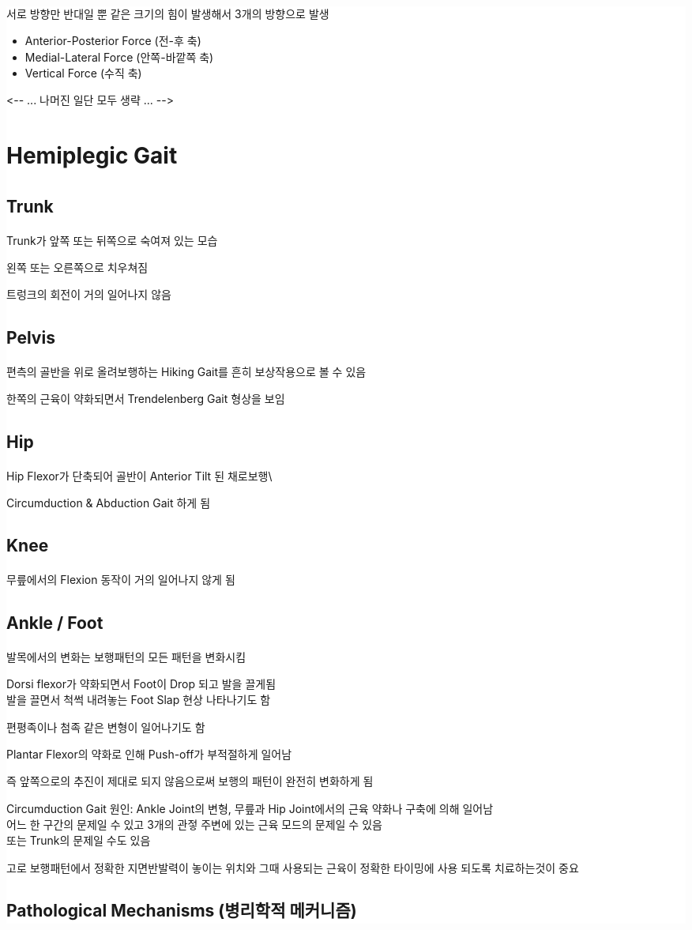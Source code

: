 서로 방향만 반대일 뿐 같은 크기의 힘이 발생해서 3개의 방향으로 발생
- Anterior-Posterior Force (전-후 축)
- Medial-Lateral Force (안쪽-바깥쪽 축)
- Vertical Force (수직 축)

<-- ... 나머진 일단 모두 생략 ... -->

# Hemiplegic Gait

## Trunk

Trunk가 앞쪽 또는 뒤쪽으로 숙여져 있는 모습

왼쪽 또는 오른쪽으로 치우쳐짐

트렁크의 회전이 거의 일어나지 않음

## Pelvis

편측의 골반을 위로 올려보행하는 Hiking Gait를 흔히 보상작용으로 볼 수 있음

한쪽의 근육이 약화되면서 Trendelenberg Gait 형상을 보임

## Hip

Hip Flexor가 단축되어 골반이 Anterior Tilt 된 채로보행\

Circumduction & Abduction Gait 하게 됨

## Knee

무릎에서의 Flexion 동작이 거의 일어나지 않게 됨

## Ankle / Foot

발목에서의 변화는 보행패턴의 모든 패턴을 변화시킴

Dorsi flexor가 약화되면서 Foot이 Drop 되고 발을 끌게됨\
발을 끌면서 척썩 내려놓는 Foot Slap 현상 나타나기도 함

편평족이나 첨족 같은 변형이 일어나기도 함

Plantar Flexor의 약화로 인해 Push-off가 부적절하게 일어남

즉 앞쪽으로의 추진이 제대로 되지 않음으로써 보행의 패턴이 완전히 변화하게 됨

Circumduction Gait 원인: Ankle Joint의 변형, 무릎과 Hip Joint에서의 근육 약화나 구축에 의해 일어남\
어느 한 구간의 문제일 수 있고 3개의 관젛 주변에 있는 근육 모드의 문제일 수 있음\
또는 Trunk의 문제일 수도 있음

고로 보행패턴에서 정확한 지면반발력이 놓이는 위치와 그때 사용되는 근육이 정확한 타이밍에 사용 되도록 치료하는것이 중요

## Pathological Mechanisms (병리학적 메커니즘)
